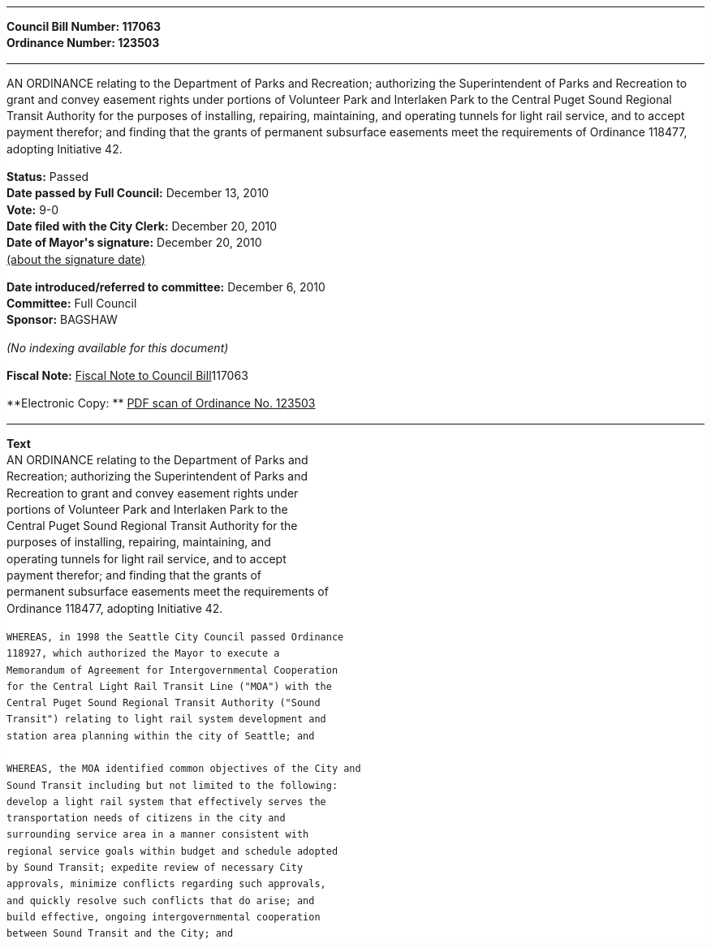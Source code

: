 * * * * *  
  
**Council Bill Number: [](#h0)[](#h2)117063**   
**Ordinance Number: 123503**  
  
* * * * *  
  
AN ORDINANCE relating to the Department of Parks and Recreation; authorizing the Superintendent of Parks and Recreation to grant and convey easement rights under portions of Volunteer Park and Interlaken Park to the Central Puget Sound Regional Transit Authority for the purposes of installing, repairing, maintaining, and operating tunnels for light rail service, and to accept payment therefor; and finding that the grants of permanent subsurface easements meet the requirements of Ordinance 118477, adopting Initiative 42.  
  
**Status:** Passed   
**Date passed by Full Council:** December 13, 2010   
**Vote:** 9-0   
**Date filed with the City Clerk:** December 20, 2010   
**Date of Mayor's signature:** December 20, 2010   
[(about the signature date)](/~public/approvaldate.htm)   
  
  
**Date introduced/referred to committee:** December 6, 2010   
**Committee:** Full Council   
**Sponsor:** BAGSHAW   
  
*(No indexing available for this document)*  
  
**Fiscal Note:** [Fiscal Note to Council Bill](http://clerk.seattle.gov/~public/fnote/117063.htm)[](#h1)[](#h3)117063  
  
**Electronic Copy: ** [PDF scan of Ordinance No. 123503](/~archives/Ordinances/Ord_123503.pdf)  
  
* * * * *  
  
**Text**  
    AN ORDINANCE relating to the Department of Parks and  
    Recreation; authorizing the Superintendent of Parks and  
    Recreation to grant and convey easement rights under  
    portions of Volunteer Park and Interlaken Park to the  
    Central Puget Sound Regional Transit Authority for the  
    purposes of installing, repairing, maintaining, and  
    operating tunnels for light rail service,  and to accept  
    payment therefor; and finding that the grants of  
    permanent subsurface easements meet the requirements of  
    Ordinance 118477, adopting Initiative 42.  
  
    WHEREAS, in 1998 the Seattle City Council passed Ordinance  
    118927, which authorized the Mayor to execute a  
    Memorandum of Agreement for Intergovernmental Cooperation  
    for the Central Light Rail Transit Line ("MOA") with the  
    Central Puget Sound Regional Transit Authority ("Sound  
    Transit") relating to light rail system development and  
    station area planning within the city of Seattle; and  
  
    WHEREAS, the MOA identified common objectives of the City and  
    Sound Transit including but not limited to the following:  
    develop a light rail system that effectively serves the  
    transportation needs of citizens in the city and  
    surrounding service area in a manner consistent with  
    regional service goals within budget and schedule adopted  
    by Sound Transit; expedite review of necessary City  
    approvals, minimize conflicts regarding such approvals,  
    and quickly resolve such conflicts that do arise; and  
    build effective, ongoing intergovernmental cooperation  
    between Sound Transit and the City; and  
  